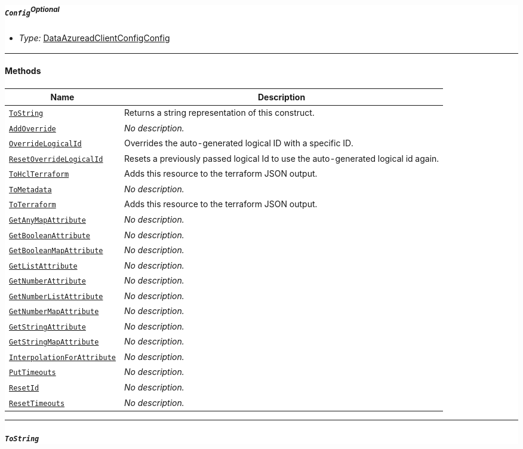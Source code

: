 
##### `Config`<sup>Optional</sup> <a name="Config" id="@cdktf/provider-azuread.dataAzureadClientConfig.DataAzureadClientConfig.Initializer.parameter.config"></a>

- *Type:* <a href="#@cdktf/provider-azuread.dataAzureadClientConfig.DataAzureadClientConfigConfig">DataAzureadClientConfigConfig</a>

---

#### Methods <a name="Methods" id="Methods"></a>

| **Name** | **Description** |
| --- | --- |
| <code><a href="#@cdktf/provider-azuread.dataAzureadClientConfig.DataAzureadClientConfig.toString">ToString</a></code> | Returns a string representation of this construct. |
| <code><a href="#@cdktf/provider-azuread.dataAzureadClientConfig.DataAzureadClientConfig.addOverride">AddOverride</a></code> | *No description.* |
| <code><a href="#@cdktf/provider-azuread.dataAzureadClientConfig.DataAzureadClientConfig.overrideLogicalId">OverrideLogicalId</a></code> | Overrides the auto-generated logical ID with a specific ID. |
| <code><a href="#@cdktf/provider-azuread.dataAzureadClientConfig.DataAzureadClientConfig.resetOverrideLogicalId">ResetOverrideLogicalId</a></code> | Resets a previously passed logical Id to use the auto-generated logical id again. |
| <code><a href="#@cdktf/provider-azuread.dataAzureadClientConfig.DataAzureadClientConfig.toHclTerraform">ToHclTerraform</a></code> | Adds this resource to the terraform JSON output. |
| <code><a href="#@cdktf/provider-azuread.dataAzureadClientConfig.DataAzureadClientConfig.toMetadata">ToMetadata</a></code> | *No description.* |
| <code><a href="#@cdktf/provider-azuread.dataAzureadClientConfig.DataAzureadClientConfig.toTerraform">ToTerraform</a></code> | Adds this resource to the terraform JSON output. |
| <code><a href="#@cdktf/provider-azuread.dataAzureadClientConfig.DataAzureadClientConfig.getAnyMapAttribute">GetAnyMapAttribute</a></code> | *No description.* |
| <code><a href="#@cdktf/provider-azuread.dataAzureadClientConfig.DataAzureadClientConfig.getBooleanAttribute">GetBooleanAttribute</a></code> | *No description.* |
| <code><a href="#@cdktf/provider-azuread.dataAzureadClientConfig.DataAzureadClientConfig.getBooleanMapAttribute">GetBooleanMapAttribute</a></code> | *No description.* |
| <code><a href="#@cdktf/provider-azuread.dataAzureadClientConfig.DataAzureadClientConfig.getListAttribute">GetListAttribute</a></code> | *No description.* |
| <code><a href="#@cdktf/provider-azuread.dataAzureadClientConfig.DataAzureadClientConfig.getNumberAttribute">GetNumberAttribute</a></code> | *No description.* |
| <code><a href="#@cdktf/provider-azuread.dataAzureadClientConfig.DataAzureadClientConfig.getNumberListAttribute">GetNumberListAttribute</a></code> | *No description.* |
| <code><a href="#@cdktf/provider-azuread.dataAzureadClientConfig.DataAzureadClientConfig.getNumberMapAttribute">GetNumberMapAttribute</a></code> | *No description.* |
| <code><a href="#@cdktf/provider-azuread.dataAzureadClientConfig.DataAzureadClientConfig.getStringAttribute">GetStringAttribute</a></code> | *No description.* |
| <code><a href="#@cdktf/provider-azuread.dataAzureadClientConfig.DataAzureadClientConfig.getStringMapAttribute">GetStringMapAttribute</a></code> | *No description.* |
| <code><a href="#@cdktf/provider-azuread.dataAzureadClientConfig.DataAzureadClientConfig.interpolationForAttribute">InterpolationForAttribute</a></code> | *No description.* |
| <code><a href="#@cdktf/provider-azuread.dataAzureadClientConfig.DataAzureadClientConfig.putTimeouts">PutTimeouts</a></code> | *No description.* |
| <code><a href="#@cdktf/provider-azuread.dataAzureadClientConfig.DataAzureadClientConfig.resetId">ResetId</a></code> | *No description.* |
| <code><a href="#@cdktf/provider-azuread.dataAzureadClientConfig.DataAzureadClientConfig.resetTimeouts">ResetTimeouts</a></code> | *No description.* |

---

##### `ToString` <a name="ToString" id="@cdktf/provider-azuread.dataAzureadClientConfig.DataAzureadClientConfig.toString"></a>
